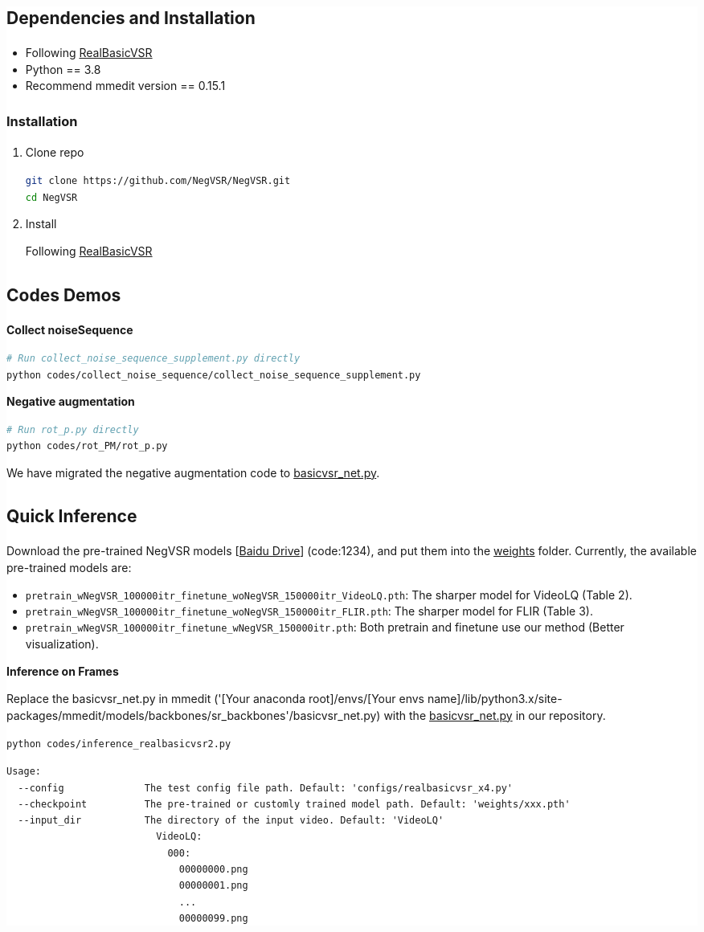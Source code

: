 ## Dependencies and Installation
- Following [RealBasicVSR](https://github.com/ckkelvinchan/RealBasicVSR)
- Python == 3.8
- Recommend mmedit version == 0.15.1

### Installation

1. Clone repo

    ```bash
    git clone https://github.com/NegVSR/NegVSR.git
    cd NegVSR
    ```
    
2. Install

    Following [RealBasicVSR](https://github.com/ckkelvinchan/RealBasicVSR)

## Codes Demos

**Collect noiseSequence**

```bash
# Run collect_noise_sequence_supplement.py directly
python codes/collect_noise_sequence/collect_noise_sequence_supplement.py
```

**Negative augmentation**

```bash
# Run rot_p.py directly
python codes/rot_PM/rot_p.py
```

We have migrated the negative augmentation code to [basicvsr_net.py](codes/basicvsr_net.py).

## Quick Inference

Download the pre-trained NegVSR models [[Baidu Drive](https://pan.baidu.com/s/1cb-l62cusv8anPwvtfvR7Q )] (code:1234), and put them into the [weights](weights/) folder. Currently, the available pre-trained models are:

- `pretrain_wNegVSR_100000itr_finetune_woNegVSR_150000itr_VideoLQ.pth`: The sharper model for VideoLQ (Table 2).
- `pretrain_wNegVSR_100000itr_finetune_woNegVSR_150000itr_FLIR.pth`: The sharper model for FLIR (Table 3).
- `pretrain_wNegVSR_100000itr_finetune_wNegVSR_150000itr.pth`: Both pretrain and finetune use our method (Better visualization).

**Inference on Frames**

Replace the basicvsr_net.py in mmedit ('[Your anaconda root]/envs/[Your envs name]/lib/python3.x/site-packages/mmedit/models/backbones/sr_backbones'/basicvsr_net.py) with the  [basicvsr_net.py](codes/basicvsr_net.py) in our repository.

```bash
python codes/inference_realbasicvsr2.py
```
```console
Usage:
  --config              The test config file path. Default: 'configs/realbasicvsr_x4.py'
  --checkpoint          The pre-trained or customly trained model path. Default: 'weights/xxx.pth' 
  --input_dir	       	The directory of the input video. Default: 'VideoLQ'
                          VideoLQ:
                            000:
                              00000000.png
                              00000001.png
                              ...
                              00000099.png
```